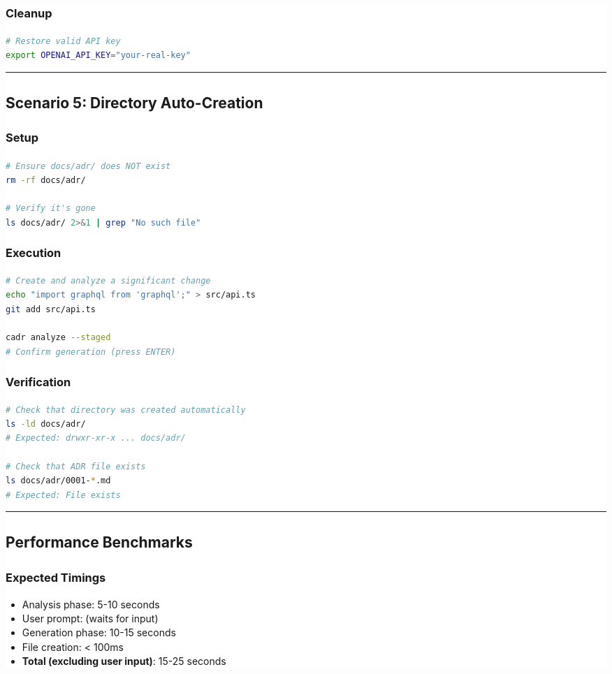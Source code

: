 ### Cleanup
```bash
# Restore valid API key
export OPENAI_API_KEY="your-real-key"
```

---

## Scenario 5: Directory Auto-Creation

### Setup
```bash
# Ensure docs/adr/ does NOT exist
rm -rf docs/adr/

# Verify it's gone
ls docs/adr/ 2>&1 | grep "No such file"
```

### Execution
```bash
# Create and analyze a significant change
echo "import graphql from 'graphql';" > src/api.ts
git add src/api.ts

cadr analyze --staged
# Confirm generation (press ENTER)
```

### Verification
```bash
# Check that directory was created automatically
ls -ld docs/adr/
# Expected: drwxr-xr-x ... docs/adr/

# Check that ADR file exists
ls docs/adr/0001-*.md
# Expected: File exists
```

---

## Performance Benchmarks

### Expected Timings
- Analysis phase: 5-10 seconds
- User prompt: (waits for input)
- Generation phase: 10-15 seconds
- File creation: < 100ms
- **Total (excluding user input)**: 15-25 seconds
